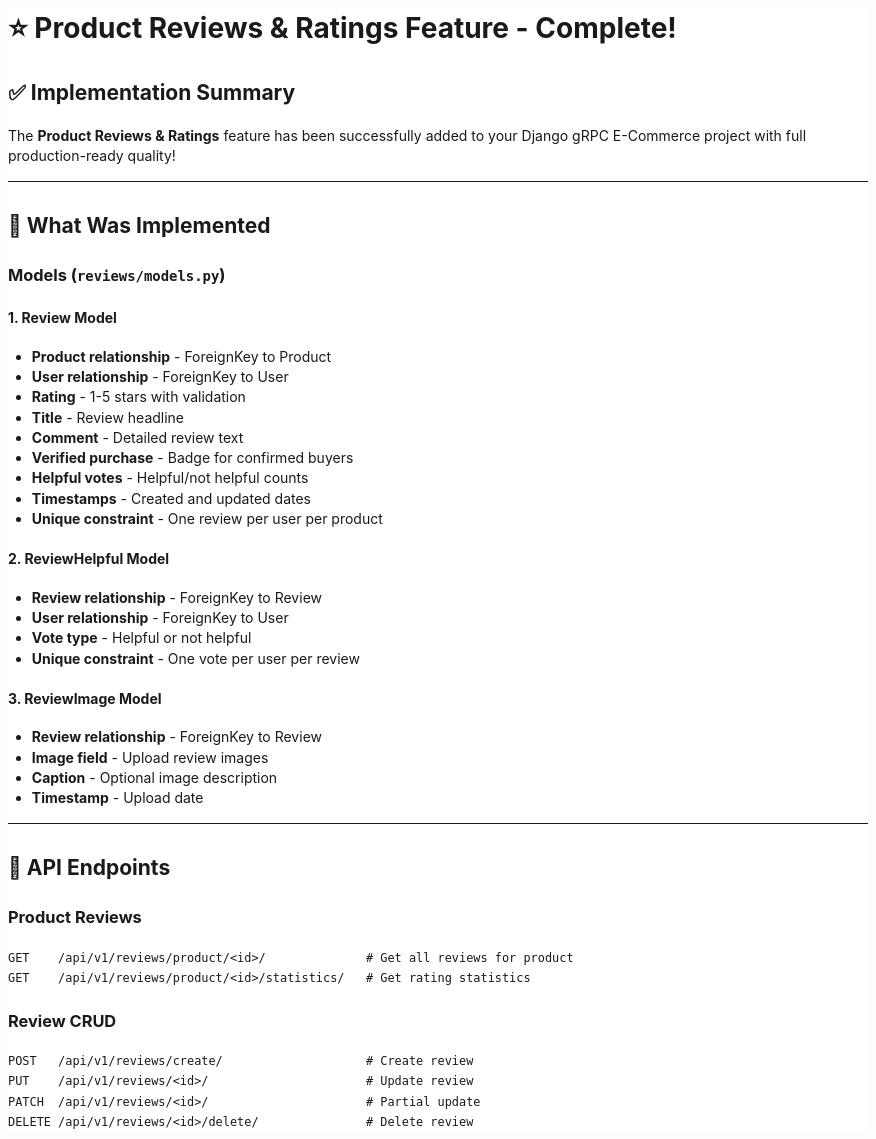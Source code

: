 # ⭐ Product Reviews & Ratings Feature - Complete!

## ✅ Implementation Summary

The **Product Reviews & Ratings** feature has been successfully added to your Django gRPC E-Commerce project with full production-ready quality!

---

## 🎯 What Was Implemented

### **Models** (`reviews/models.py`)

#### 1. Review Model
- **Product relationship** - ForeignKey to Product
- **User relationship** - ForeignKey to User
- **Rating** - 1-5 stars with validation
- **Title** - Review headline
- **Comment** - Detailed review text
- **Verified purchase** - Badge for confirmed buyers
- **Helpful votes** - Helpful/not helpful counts
- **Timestamps** - Created and updated dates
- **Unique constraint** - One review per user per product

#### 2. ReviewHelpful Model
- **Review relationship** - ForeignKey to Review
- **User relationship** - ForeignKey to User
- **Vote type** - Helpful or not helpful
- **Unique constraint** - One vote per user per review

#### 3. ReviewImage Model
- **Review relationship** - ForeignKey to Review
- **Image field** - Upload review images
- **Caption** - Optional image description
- **Timestamp** - Upload date

---

## 📡 API Endpoints

### Product Reviews
```
GET    /api/v1/reviews/product/<id>/              # Get all reviews for product
GET    /api/v1/reviews/product/<id>/statistics/   # Get rating statistics
```

### Review CRUD
```
POST   /api/v1/reviews/create/                    # Create review
PUT    /api/v1/reviews/<id>/                      # Update review
PATCH  /api/v1/reviews/<id>/                      # Partial update
DELETE /api/v1/reviews/<id>/delete/               # Delete review
```
